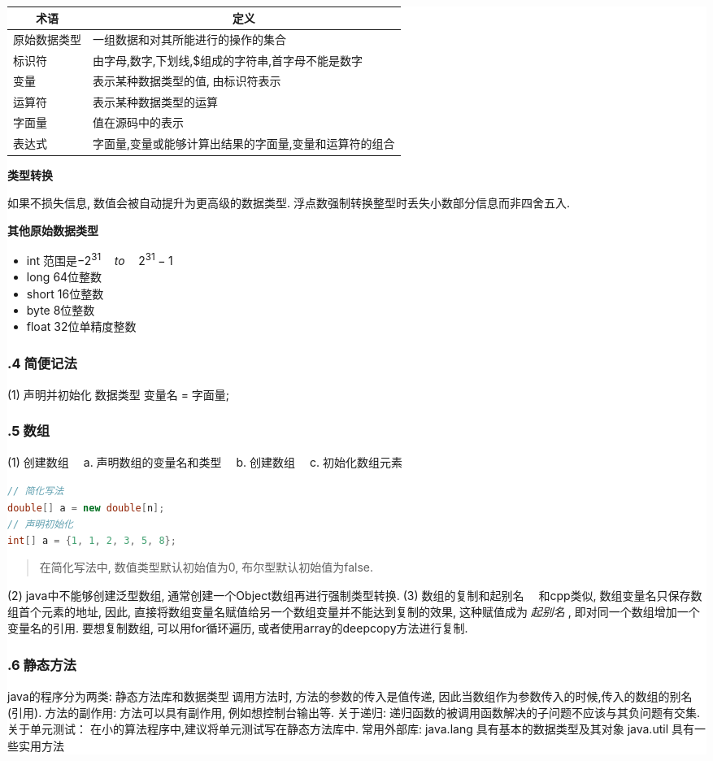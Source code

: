 |术语|定义|
|---|---|
|原始数据类型|一组数据和对其所能进行的操作的集合|
|标识符|由字母,数字,下划线,$组成的字符串,首字母不能是数字|
|变量|表示某种数据类型的值, 由标识符表示|
|运算符|表示某种数据类型的运算|
|字面量|值在源码中的表示|
|表达式|字面量,变量或能够计算出结果的字面量,变量和运算符的组合|

**类型转换**

如果不损失信息, 数值会被自动提升为更高级的数据类型. 浮点数强制转换整型时丢失小数部分信息而非四舍五入.

**其他原始数据类型**

- int 范围是$-2^{31} \quad  to \quad 2^{31}-1$
- long 64位整数
- short 16位整数
- byte 8位整数
- float 32位单精度整数

### .4 简便记法

(1) 声明并初始化
数据类型 变量名 = 字面量;

### .5 数组

(1) 创建数组
&emsp;a. 声明数组的变量名和类型
&emsp;b. 创建数组
&emsp;c. 初始化数组元素

```java
// 简化写法
double[] a = new double[n];
// 声明初始化
int[] a = {1, 1, 2, 3, 5, 8};
```

> 在简化写法中, 数值类型默认初始值为0, 布尔型默认初始值为false.

(2) java中不能够创建泛型数组, 通常创建一个Object数组再进行强制类型转换.
(3) 数组的复制和起别名
　和cpp类似, 数组变量名只保存数组首个元素的地址, 因此, 直接将数组变量名赋值给另一个数组变量并不能达到复制的效果, 这种赋值成为 *起别名* , 即对同一个数组增加一个变量名的引用. 要想复制数组, 可以用for循环遍历, 或者使用array的deepcopy方法进行复制.

### .6 静态方法

java的程序分为两类: 静态方法库和数据类型
调用方法时, 方法的参数的传入是值传递, 因此当数组作为参数传入的时候,传入的数组的别名(引用).
方法的副作用: 方法可以具有副作用, 例如想控制台输出等.
关于递归: 递归函数的被调用函数解决的子问题不应该与其负问题有交集.
关于单元测试： 在小的算法程序中,建议将单元测试写在静态方法库中.
常用外部库: java.lang 具有基本的数据类型及其对象 java.util 具有一些实用方法
